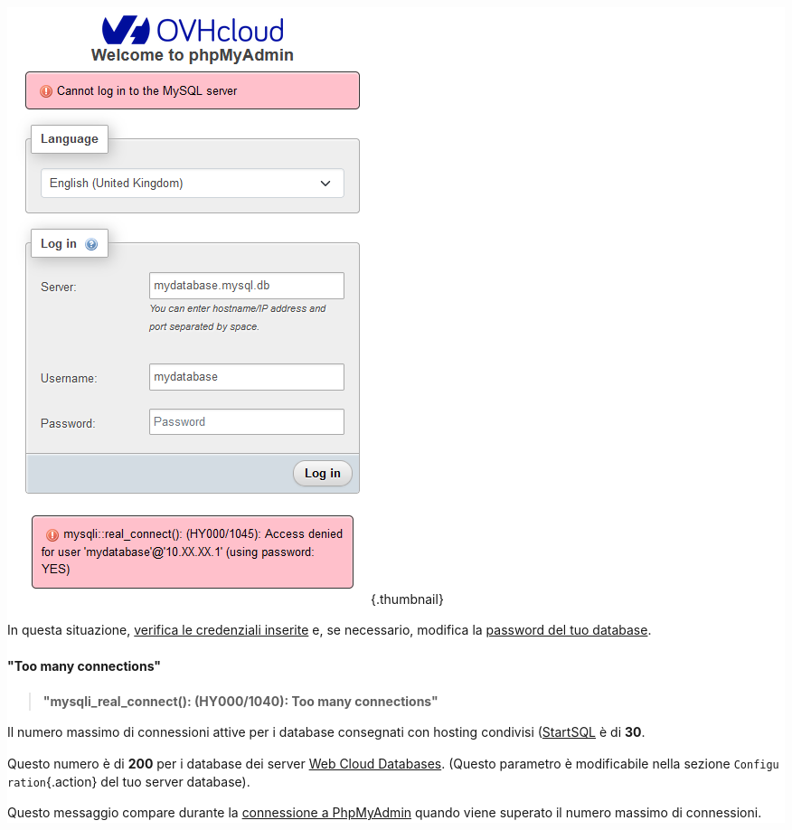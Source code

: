 ![access_denied_for_user](images/pma-error-hy000-1045.png){.thumbnail}

In questa situazione, [verifica le credenziali inserite](/pages/web_cloud/web_cloud_databases/connecting-to-database-on-database-server) e, se necessario, modifica la [password del tuo database](/pages/web_cloud/web_hosting/sql_change_password).

#### "Too many connections"

>
> **"mysqli_real_connect(): (HY000/1040): Too many connections"**
>

Il numero massimo di connessioni attive per i database consegnati con hosting condivisi ([StartSQL](https://www.ovhcloud.com/it/web-hosting/options/start-sql/) è di **30**.

Questo numero è di **200** per i database dei server [Web Cloud Databases](/pages/web_cloud/web_cloud_databases/starting_with_clouddb). (Questo parametro è modificabile nella sezione `Configuration`{.action} del tuo server database).

Questo messaggio compare durante la [connessione a PhpMyAdmin](/pages/web_cloud/web_hosting/sql_create_database) quando viene superato il numero massimo di connessioni.
